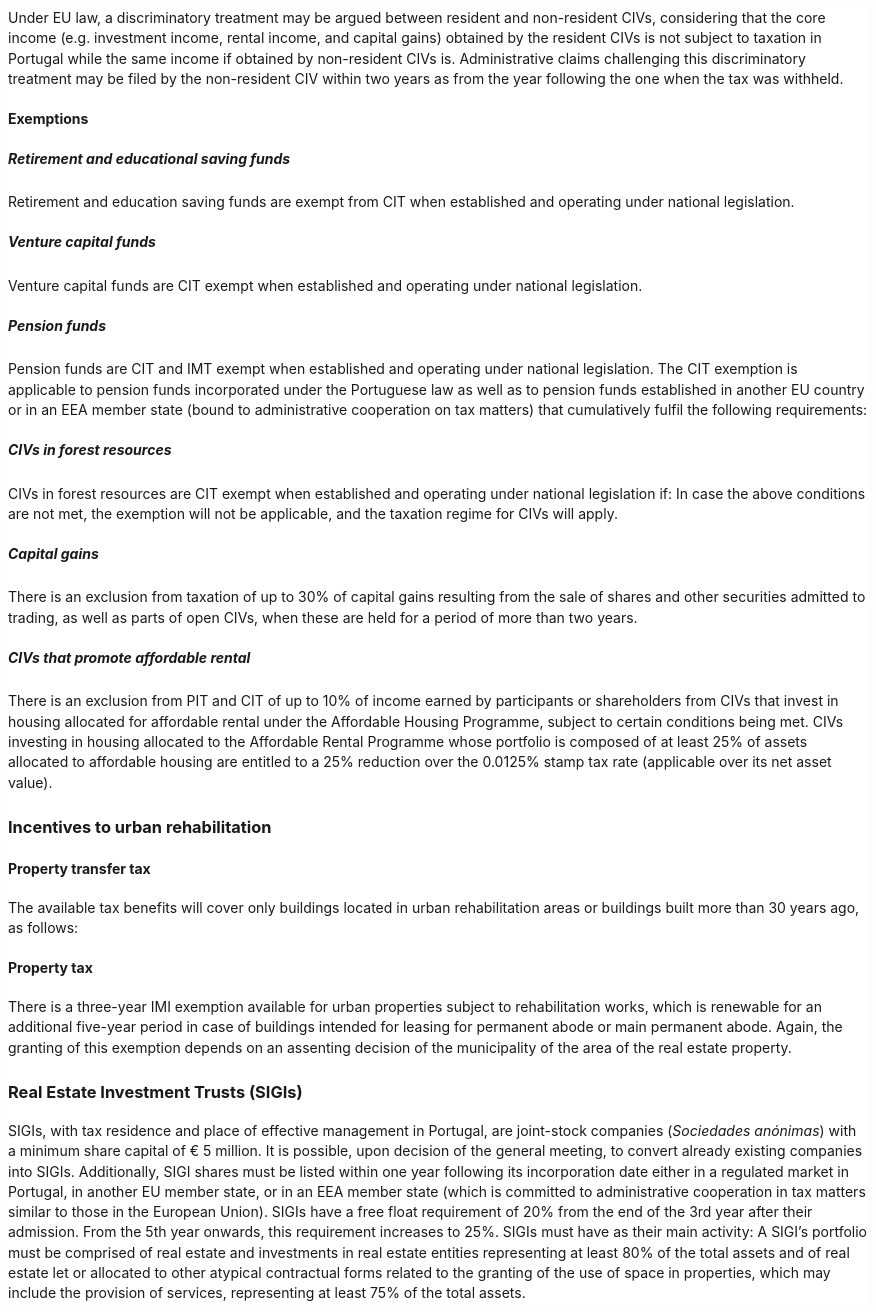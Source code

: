 Under EU law, a discriminatory treatment may be argued between resident and non-resident CIVs, considering that the core income (e.g. investment income, rental income, and capital gains) obtained by the resident CIVs is not subject to taxation in Portugal while the same income if obtained by non-resident CIVs is.
Administrative claims challenging this discriminatory treatment may be filed by the non-resident CIV within two years as from the year following the one when the tax was withheld.
#### Exemptions
##### Retirement and educational saving funds
Retirement and education saving funds are exempt from CIT when established and operating under national legislation.
##### Venture capital funds
Venture capital funds are CIT exempt when established and operating under national legislation.
##### Pension funds
Pension funds are CIT and IMT exempt when established and operating under national legislation.
The CIT exemption is applicable to pension funds incorporated under the Portuguese law as well as to pension funds established in another EU country or in an EEA member state (bound to administrative cooperation on tax matters) that cumulatively fulfil the following requirements:
##### CIVs in forest resources
CIVs in forest resources are CIT exempt when established and operating under national legislation if:
In case the above conditions are not met, the exemption will not be applicable, and the taxation regime for CIVs will apply.
##### Capital gains
There is an exclusion from taxation of up to 30% of capital gains resulting from the sale of shares and other securities admitted to trading, as well as parts of open CIVs, when these are held for a period of more than two years.
##### CIVs that promote affordable rental
There is an exclusion from PIT and CIT of up to 10% of income earned by participants or shareholders from CIVs that invest in housing allocated for affordable rental under the Affordable Housing Programme, subject to certain conditions being met.
CIVs investing in housing allocated to the Affordable Rental Programme whose portfolio is composed of at least 25% of assets allocated to affordable housing are entitled to a 25% reduction over the 0.0125% stamp tax rate (applicable over its net asset value).
### Incentives to urban rehabilitation
#### Property transfer tax
The available tax benefits will cover only buildings located in urban rehabilitation areas or buildings built more than 30 years ago, as follows:
#### Property tax
There is a three-year IMI exemption available for urban properties subject to rehabilitation works, which is renewable for an additional five-year period in case of buildings intended for leasing for permanent abode or main permanent abode. Again, the granting of this exemption depends on an assenting decision of the municipality of the area of the real estate property.
### Real Estate Investment Trusts (SIGIs)
SIGIs, with tax residence and place of effective management in Portugal, are joint-stock companies (*Sociedades anónimas*) with a minimum share capital of € 5 million.
It is possible, upon decision of the general meeting, to convert already existing companies into SIGIs.
Additionally, SIGI shares must be listed within one year following its incorporation date either in a regulated market in Portugal, in another EU member state, or in an EEA member state (which is committed to administrative cooperation in tax matters similar to those in the European Union).
SIGIs have a free float requirement of 20% from the end of the 3rd year after their admission. From the 5th year onwards, this requirement increases to 25%.
SIGIs must have as their main activity:
A SIGI’s portfolio must be comprised of real estate and investments in real estate entities representing at least 80% of the total assets and of real estate let or allocated to other atypical contractual forms related to the granting of the use of space in properties, which may include the provision of services, representing at least 75% of the total assets.